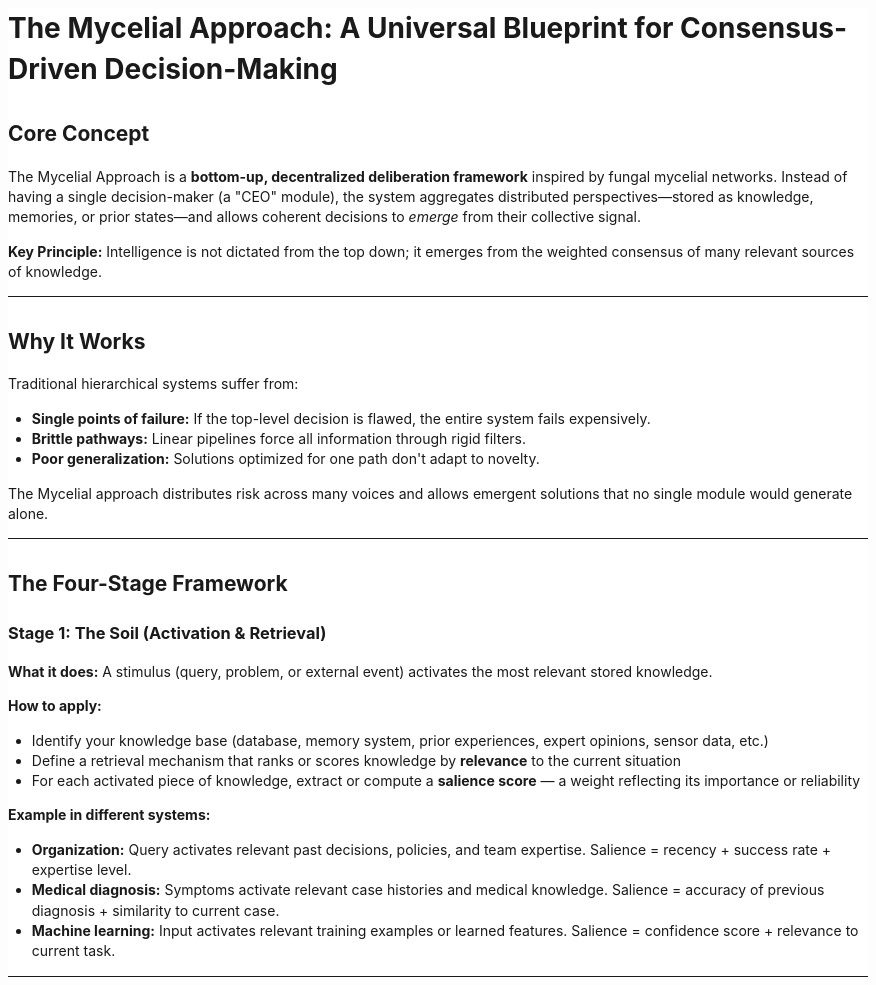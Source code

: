 # The Mycelial Approach: A Universal Blueprint for Consensus-Driven Decision-Making

## Core Concept

The Mycelial Approach is a **bottom-up, decentralized deliberation framework** inspired by fungal mycelial networks. Instead of having a single decision-maker (a "CEO" module), the system aggregates distributed perspectives—stored as knowledge, memories, or prior states—and allows coherent decisions to *emerge* from their collective signal.

**Key Principle:** Intelligence is not dictated from the top down; it emerges from the weighted consensus of many relevant sources of knowledge.

---

## Why It Works

Traditional hierarchical systems suffer from:
- **Single points of failure:** If the top-level decision is flawed, the entire system fails expensively.
- **Brittle pathways:** Linear pipelines force all information through rigid filters.
- **Poor generalization:** Solutions optimized for one path don't adapt to novelty.

The Mycelial approach distributes risk across many voices and allows emergent solutions that no single module would generate alone.

---

## The Four-Stage Framework

### Stage 1: The Soil (Activation & Retrieval)

**What it does:** A stimulus (query, problem, or external event) activates the most relevant stored knowledge.

**How to apply:**
- Identify your knowledge base (database, memory system, prior experiences, expert opinions, sensor data, etc.)
- Define a retrieval mechanism that ranks or scores knowledge by **relevance** to the current situation
- For each activated piece of knowledge, extract or compute a **salience score** — a weight reflecting its importance or reliability

**Example in different systems:**
- **Organization:** Query activates relevant past decisions, policies, and team expertise. Salience = recency + success rate + expertise level.
- **Medical diagnosis:** Symptoms activate relevant case histories and medical knowledge. Salience = accuracy of previous diagnosis + similarity to current case.
- **Machine learning:** Input activates relevant training examples or learned features. Salience = confidence score + relevance to current task.

---